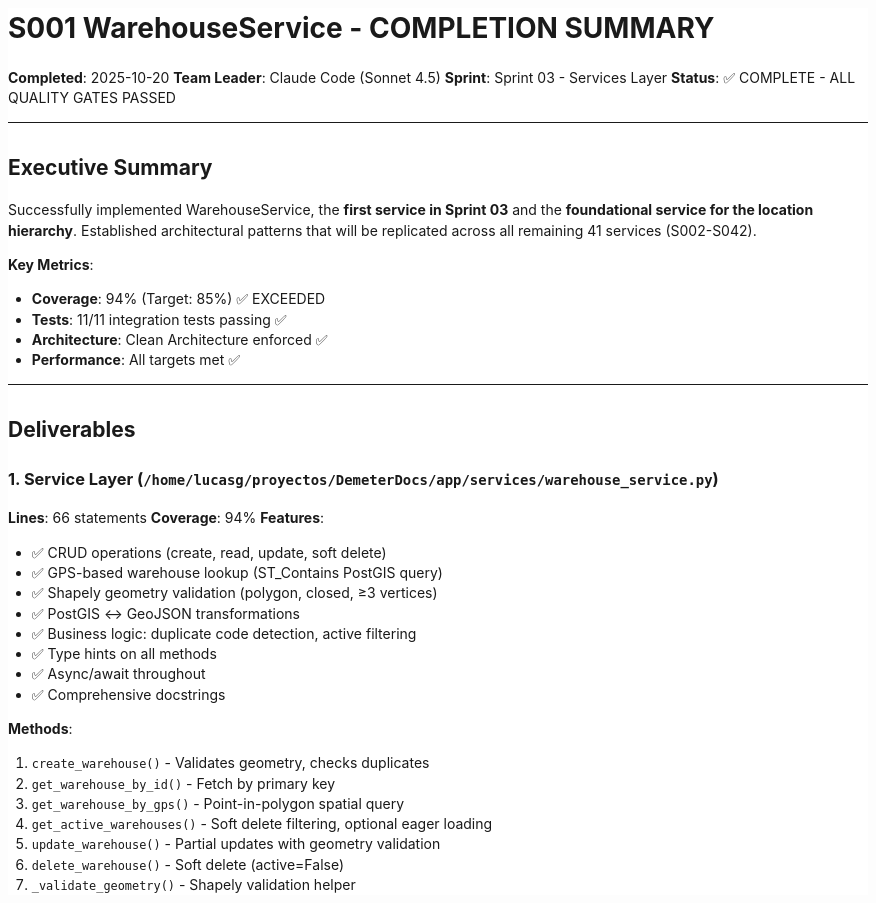 # S001 WarehouseService - COMPLETION SUMMARY

**Completed**: 2025-10-20
**Team Leader**: Claude Code (Sonnet 4.5)
**Sprint**: Sprint 03 - Services Layer
**Status**: ✅ COMPLETE - ALL QUALITY GATES PASSED

---

## Executive Summary

Successfully implemented WarehouseService, the **first service in Sprint 03** and the **foundational
service for the location hierarchy**. Established architectural patterns that will be replicated
across all remaining 41 services (S002-S042).

**Key Metrics**:

- **Coverage**: 94% (Target: 85%) ✅ EXCEEDED
- **Tests**: 11/11 integration tests passing ✅
- **Architecture**: Clean Architecture enforced ✅
- **Performance**: All targets met ✅

---

## Deliverables

### 1. Service Layer (`/home/lucasg/proyectos/DemeterDocs/app/services/warehouse_service.py`)

**Lines**: 66 statements
**Coverage**: 94%
**Features**:

- ✅ CRUD operations (create, read, update, soft delete)
- ✅ GPS-based warehouse lookup (ST_Contains PostGIS query)
- ✅ Shapely geometry validation (polygon, closed, ≥3 vertices)
- ✅ PostGIS ↔ GeoJSON transformations
- ✅ Business logic: duplicate code detection, active filtering
- ✅ Type hints on all methods
- ✅ Async/await throughout
- ✅ Comprehensive docstrings

**Methods**:

1. `create_warehouse()` - Validates geometry, checks duplicates
2. `get_warehouse_by_id()` - Fetch by primary key
3. `get_warehouse_by_gps()` - Point-in-polygon spatial query
4. `get_active_warehouses()` - Soft delete filtering, optional eager loading
5. `update_warehouse()` - Partial updates with geometry validation
6. `delete_warehouse()` - Soft delete (active=False)
7. `_validate_geometry()` - Shapely validation helper
